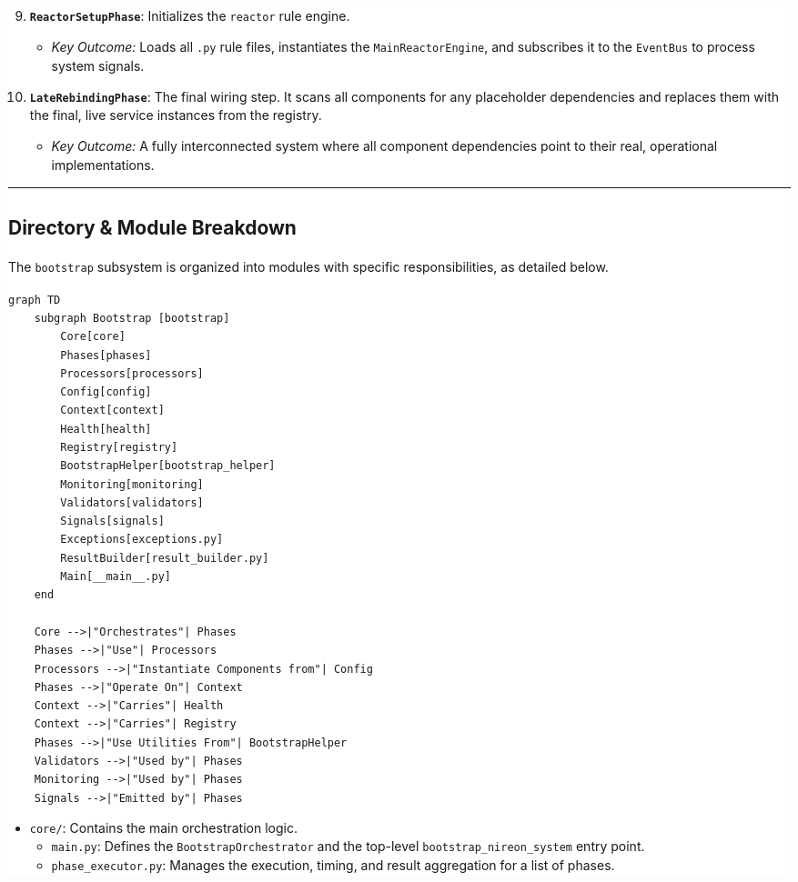 9.  **`ReactorSetupPhase`**: Initializes the `reactor` rule engine.
    -   *Key Outcome:* Loads all `.py` rule files, instantiates the `MainReactorEngine`, and subscribes it to the `EventBus` to process system signals.

10. **`LateRebindingPhase`**: The final wiring step. It scans all components for any placeholder dependencies and replaces them with the final, live service instances from the registry.
    -   *Key Outcome:* A fully interconnected system where all component dependencies point to their real, operational implementations.

---

## Directory & Module Breakdown

The `bootstrap` subsystem is organized into modules with specific responsibilities, as detailed below.

```mermaid
graph TD
    subgraph Bootstrap [bootstrap]
        Core[core]
        Phases[phases]
        Processors[processors]
        Config[config]
        Context[context]
        Health[health]
        Registry[registry]
        BootstrapHelper[bootstrap_helper]
        Monitoring[monitoring]
        Validators[validators]
        Signals[signals]
        Exceptions[exceptions.py]
        ResultBuilder[result_builder.py]
        Main[__main__.py]
    end

    Core -->|"Orchestrates"| Phases
    Phases -->|"Use"| Processors
    Processors -->|"Instantiate Components from"| Config
    Phases -->|"Operate On"| Context
    Context -->|"Carries"| Health
    Context -->|"Carries"| Registry
    Phases -->|"Use Utilities From"| BootstrapHelper
    Validators -->|"Used by"| Phases
    Monitoring -->|"Used by"| Phases
    Signals -->|"Emitted by"| Phases
```

-   `core/`: Contains the main orchestration logic.
    -   `main.py`: Defines the `BootstrapOrchestrator` and the top-level `bootstrap_nireon_system` entry point.
    -   `phase_executor.py`: Manages the execution, timing, and result aggregation for a list of phases.
